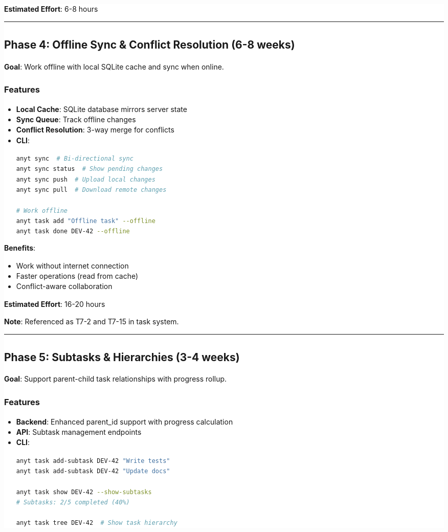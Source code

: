**Estimated Effort**: 6-8 hours

---

## Phase 4: Offline Sync & Conflict Resolution (6-8 weeks)

**Goal**: Work offline with local SQLite cache and sync when online.

### Features
- **Local Cache**: SQLite database mirrors server state
- **Sync Queue**: Track offline changes
- **Conflict Resolution**: 3-way merge for conflicts
- **CLI**:
  ```bash
  anyt sync  # Bi-directional sync
  anyt sync status  # Show pending changes
  anyt sync push  # Upload local changes
  anyt sync pull  # Download remote changes

  # Work offline
  anyt task add "Offline task" --offline
  anyt task done DEV-42 --offline
  ```

**Benefits**:
- Work without internet connection
- Faster operations (read from cache)
- Conflict-aware collaboration

**Estimated Effort**: 16-20 hours

**Note**: Referenced as T7-2 and T7-15 in task system.

---

## Phase 5: Subtasks & Hierarchies (3-4 weeks)

**Goal**: Support parent-child task relationships with progress rollup.

### Features
- **Backend**: Enhanced parent_id support with progress calculation
- **API**: Subtask management endpoints
- **CLI**:
  ```bash
  anyt task add-subtask DEV-42 "Write tests"
  anyt task add-subtask DEV-42 "Update docs"

  anyt task show DEV-42 --show-subtasks
  # Subtasks: 2/5 completed (40%)

  anyt task tree DEV-42  # Show task hierarchy
  ```
